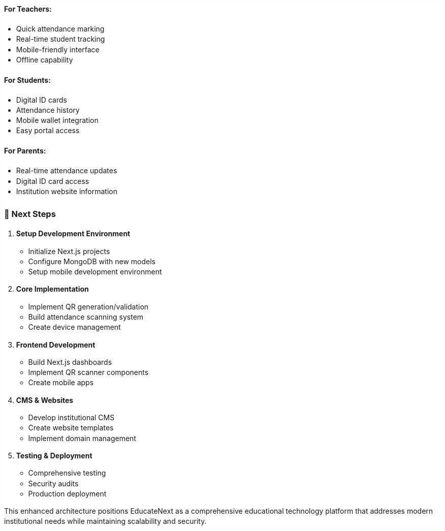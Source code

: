 #### For Teachers:
- Quick attendance marking
- Real-time student tracking
- Mobile-friendly interface
- Offline capability

#### For Students:
- Digital ID cards
- Attendance history
- Mobile wallet integration
- Easy portal access

#### For Parents:
- Real-time attendance updates
- Digital ID card access
- Institution website information

### 🎯 Next Steps

1. **Setup Development Environment**
   - Initialize Next.js projects
   - Configure MongoDB with new models
   - Setup mobile development environment

2. **Core Implementation**
   - Implement QR generation/validation
   - Build attendance scanning system
   - Create device management

3. **Frontend Development**
   - Build Next.js dashboards
   - Implement QR scanner components
   - Create mobile apps

4. **CMS & Websites**
   - Develop institutional CMS
   - Create website templates
   - Implement domain management

5. **Testing & Deployment**
   - Comprehensive testing
   - Security audits
   - Production deployment

This enhanced architecture positions EducateNext as a comprehensive educational technology platform that addresses modern institutional needs while maintaining scalability and security.